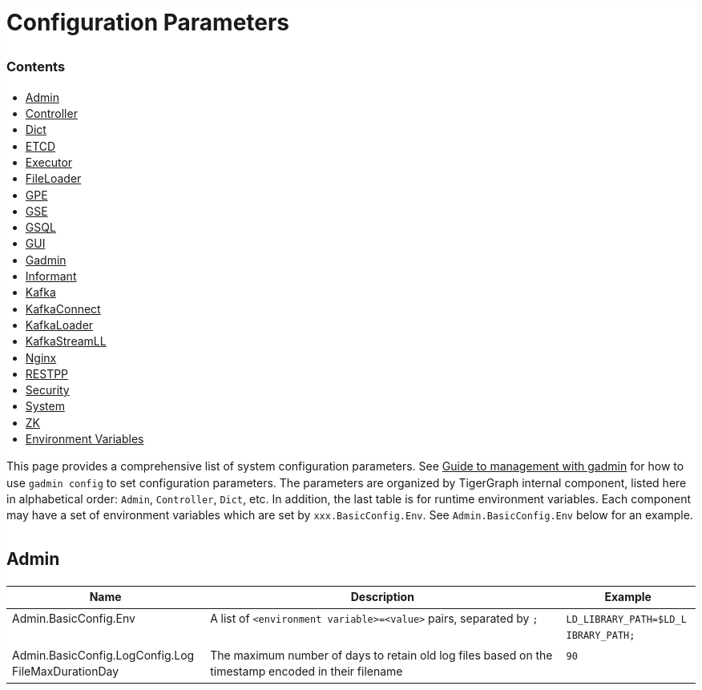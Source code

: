 
# Configuration Parameters
### Contents
  * [Admin](https://docs.tigergraph.com/tigergraph-server/4.2/reference/configuration-parameters#_admin)
  * [Controller](https://docs.tigergraph.com/tigergraph-server/4.2/reference/configuration-parameters#_controller)
  * [Dict](https://docs.tigergraph.com/tigergraph-server/4.2/reference/configuration-parameters#_dict)
  * [ETCD](https://docs.tigergraph.com/tigergraph-server/4.2/reference/configuration-parameters#_etcd)
  * [Executor](https://docs.tigergraph.com/tigergraph-server/4.2/reference/configuration-parameters#_executor)
  * [FileLoader](https://docs.tigergraph.com/tigergraph-server/4.2/reference/configuration-parameters#_fileloader)
  * [GPE](https://docs.tigergraph.com/tigergraph-server/4.2/reference/configuration-parameters#_gpe)
  * [GSE](https://docs.tigergraph.com/tigergraph-server/4.2/reference/configuration-parameters#_gse)
  * [GSQL](https://docs.tigergraph.com/tigergraph-server/4.2/reference/configuration-parameters#_gsql)
  * [GUI](https://docs.tigergraph.com/tigergraph-server/4.2/reference/configuration-parameters#_gui)
  * [Gadmin](https://docs.tigergraph.com/tigergraph-server/4.2/reference/configuration-parameters#_gadmin)
  * [Informant](https://docs.tigergraph.com/tigergraph-server/4.2/reference/configuration-parameters#_informant)
  * [Kafka](https://docs.tigergraph.com/tigergraph-server/4.2/reference/configuration-parameters#_kafka)
  * [KafkaConnect](https://docs.tigergraph.com/tigergraph-server/4.2/reference/configuration-parameters#_kafkaconnect)
  * [KafkaLoader](https://docs.tigergraph.com/tigergraph-server/4.2/reference/configuration-parameters#_kafkaloader)
  * [KafkaStreamLL](https://docs.tigergraph.com/tigergraph-server/4.2/reference/configuration-parameters#_kafkastreamll)
  * [Nginx](https://docs.tigergraph.com/tigergraph-server/4.2/reference/configuration-parameters#_nginx)
  * [RESTPP](https://docs.tigergraph.com/tigergraph-server/4.2/reference/configuration-parameters#_restpp)
  * [Security](https://docs.tigergraph.com/tigergraph-server/4.2/reference/configuration-parameters#_security)
  * [System](https://docs.tigergraph.com/tigergraph-server/4.2/reference/configuration-parameters#_system)
  * [ZK](https://docs.tigergraph.com/tigergraph-server/4.2/reference/configuration-parameters#_zk)
  * [Environment Variables](https://docs.tigergraph.com/tigergraph-server/4.2/reference/configuration-parameters#_environment_variables)


This page provides a comprehensive list of system configuration parameters. See [Guide to management with gadmin](https://docs.tigergraph.com/tigergraph-server/4.2/system-management/management-with-gadmin) for how to use `gadmin config` to set configuration parameters.
The parameters are organized by TigerGraph internal component, listed here in alphabetical order: `Admin`, `Controller`, `Dict`, etc.
In addition, the last table is for runtime environment variables. Each component may have a set of environment variables which are set by `xxx.BasicConfig.Env`. See `Admin.BasicConfig.Env` below for an example.
## [](https://docs.tigergraph.com/tigergraph-server/4.2/reference/configuration-parameters#_admin)Admin
Name | Description | Example  
---|---|---  
Admin.BasicConfig.Env | A list of `<environment variable>=<value>` pairs, separated by `;` | `LD_LIBRARY_PATH=$LD_LIBRARY_PATH;`  
Admin.BasicConfig.LogConfig.LogFileMaxDurationDay | The maximum number of days to retain old log files based on the timestamp encoded in their filename | `90`  